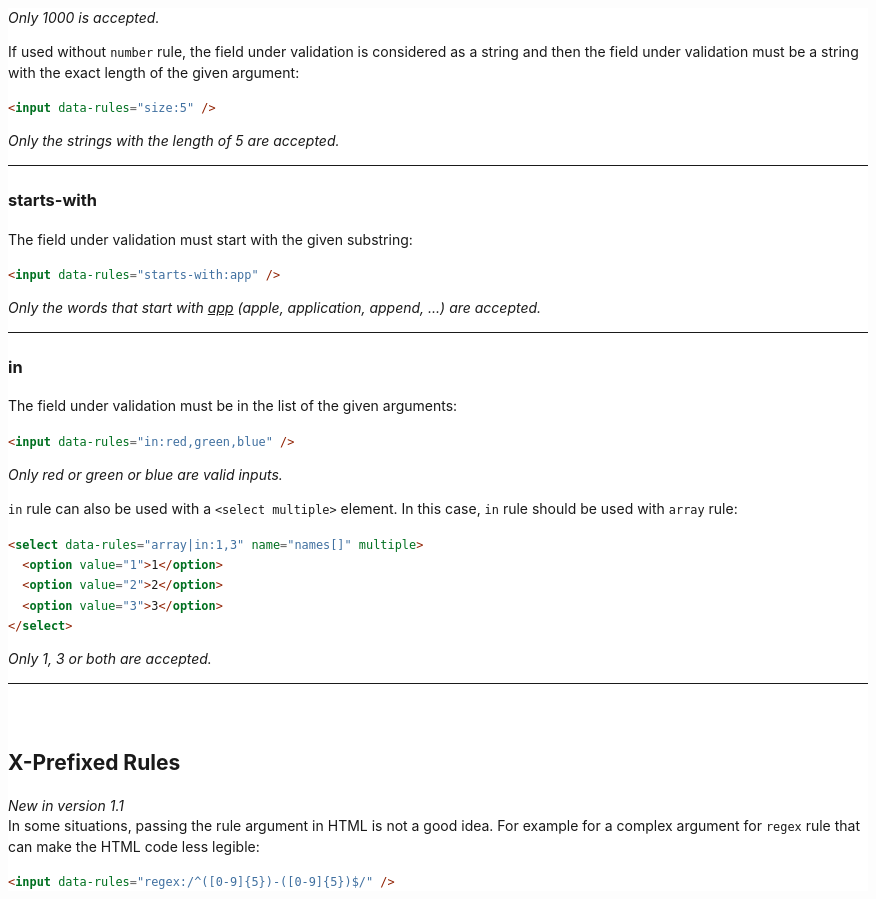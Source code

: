 _Only 1000 is accepted._

If used without `number` rule, the field under validation is considered as a string and then the field under validation must be a string with the exact length of the given argument:

```html
<input data-rules="size:5" />
```

_Only the strings with the length of 5 are accepted._

---

### starts-with

The field under validation must start with the given substring:

```html
<input data-rules="starts-with:app" />
```

_Only the words that start with <u>app</u> (apple, application, append, ...) are accepted._

---

### in

The field under validation must be in the list of the given arguments:

```html
<input data-rules="in:red,green,blue" />
```

_Only red or green or blue are valid inputs._

`in` rule can also be used with a `<select multiple>` element. In this case, `in` rule should be used with `array` rule:

```html
<select data-rules="array|in:1,3" name="names[]" multiple>
  <option value="1">1</option>
  <option value="2">2</option>
  <option value="3">3</option>
</select>
```

_Only 1, 3 or both are accepted._

---

<br/>

## X-Prefixed Rules

_New in version 1.1_  
In some situations, passing the rule argument in HTML is not a good idea. For example for a complex argument for `regex` rule that can make the HTML code less legible:

```html
<input data-rules="regex:/^([0-9]{5})-([0-9]{5})$/" />
```


[npm-version-src]: https://img.shields.io/npm/v/@upjs/facile-validator/latest.svg
[npm-version-href]: https://npmjs.com/package/@upjs/facile-validator
[npm-downloads-src]: https://img.shields.io/npm/dt/@upjs/facile-validator.svg
[npm-downloads-href]: https://npmjs.com/package/@upjs/facile-validator
[github-actions-ci-src]: https://github.com/upjs/facile-validator/workflows/verify/badge.svg
[github-actions-ci-href]: https://github.com/upjs/facile-validator/actions/workflows/verify.yml
[license-src]: https://img.shields.io/npm/l/@upjs/facile-validator.svg
[license-href]: https://npmjs.com/package/@upjs/facile-validator